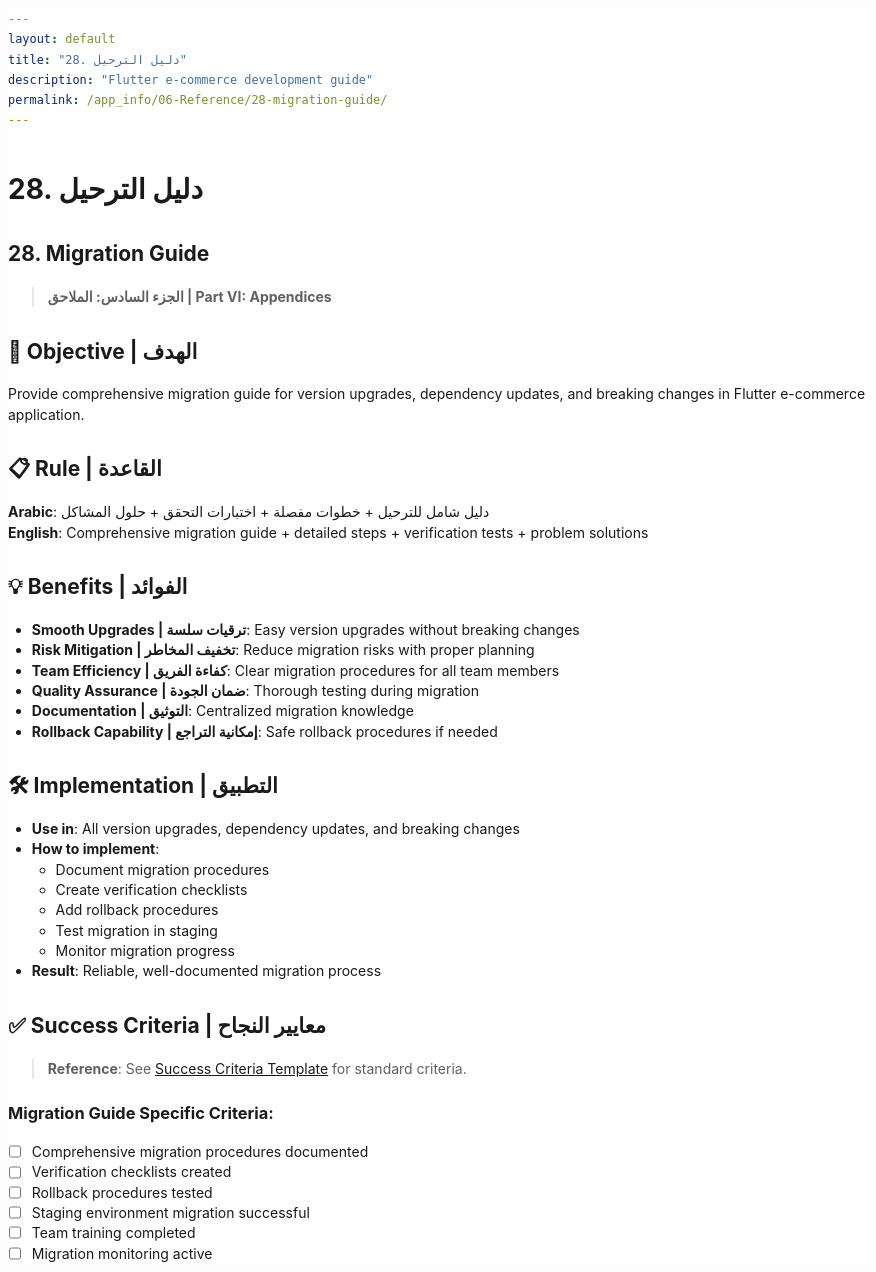 ```yaml
---
layout: default
title: "28. دليل الترحيل"
description: "Flutter e-commerce development guide"
permalink: /app_info/06-Reference/28-migration-guide/
---
```


# 28. دليل الترحيل
## 28. Migration Guide

> **الجزء السادس: الملاحق | Part VI: Appendices**

## 🎯 **Objective | الهدف**
Provide comprehensive migration guide for version upgrades, dependency updates, and breaking changes in Flutter e-commerce application.

## 📋 **Rule | القاعدة**
**Arabic**: دليل شامل للترحيل + خطوات مفصلة + اختبارات التحقق + حلول المشاكل  
**English**: Comprehensive migration guide + detailed steps + verification tests + problem solutions

## 💡 **Benefits | الفوائد**
- **Smooth Upgrades | ترقيات سلسة**: Easy version upgrades without breaking changes
- **Risk Mitigation | تخفيف المخاطر**: Reduce migration risks with proper planning
- **Team Efficiency | كفاءة الفريق**: Clear migration procedures for all team members
- **Quality Assurance | ضمان الجودة**: Thorough testing during migration
- **Documentation | التوثيق**: Centralized migration knowledge
- **Rollback Capability | إمكانية التراجع**: Safe rollback procedures if needed

## 🛠️ **Implementation | التطبيق**
- **Use in**: All version upgrades, dependency updates, and breaking changes
- **How to implement**:
  - Document migration procedures
  - Create verification checklists
  - Add rollback procedures
  - Test migration in staging
  - Monitor migration progress
- **Result**: Reliable, well-documented migration process

## ✅ **Success Criteria | معايير النجاح**

> **Reference**: See [Success Criteria Template](../../00-Templates/06_Success_Criteria_Template.md) for standard criteria.

### **Migration Guide Specific Criteria:**
- [ ] Comprehensive migration procedures documented
- [ ] Verification checklists created
- [ ] Rollback procedures tested
- [ ] Staging environment migration successful
- [ ] Team training completed
- [ ] Migration monitoring active
